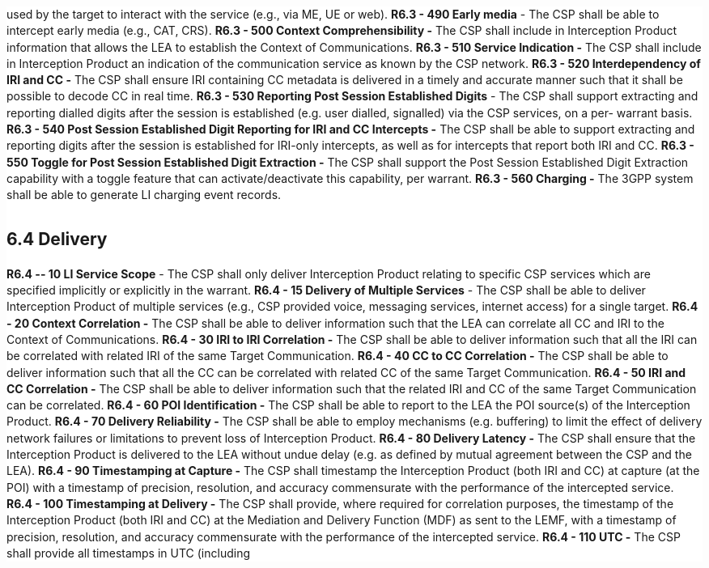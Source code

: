 used by the target to interact with the service (e.g., via ME, UE or web).
**R6.3 - 490 Early media** \- The CSP shall be able to intercept early media
(e.g., CAT, CRS).
**R6.3 - 500 Context Comprehensibility -** The CSP shall include in
Interception Product information that allows the LEA to establish the Context
of Communications.
**R6.3 - 510 Service Indication -** The CSP shall include in Interception
Product an indication of the communication service as known by the CSP
network.
**R6.3 - 520 Interdependency of IRI and CC -** The CSP shall ensure IRI
containing CC metadata is delivered in a timely and accurate manner such that
it shall be possible to decode CC in real time.
**R6.3 - 530 Reporting Post Session Established Digits** \- The CSP shall
support extracting and reporting dialled digits after the session is
established (e.g. user dialled, signalled) via the CSP services, on a per-
warrant basis.
**R6.3 - 540 Post Session Established Digit Reporting for IRI and CC
Intercepts -** The CSP shall be able to support extracting and reporting
digits after the session is established for IRI-only intercepts, as well as
for intercepts that report both IRI and CC.
**R6.3 - 550 Toggle for Post Session Established Digit Extraction -** The CSP
shall support the Post Session Established Digit Extraction capability with a
toggle feature that can activate/deactivate this capability, per warrant.
**R6.3 - 560 Charging -** The 3GPP system shall be able to generate LI
charging event records.
## 6.4 Delivery
**R6.4 -- 10 LI Service Scope** \- The CSP shall only deliver Interception
Product relating to specific CSP services which are specified implicitly or
explicitly in the warrant.
**R6.4 - 15 Delivery of Multiple Services** \- The CSP shall be able to
deliver Interception Product of multiple services (e.g., CSP provided voice,
messaging services, internet access) for a single target.
**R6.4 - 20 Context Correlation -** The CSP shall be able to deliver
information such that the LEA can correlate all CC and IRI to the Context of
Communications.
**R6.4 - 30 IRI to IRI Correlation -** The CSP shall be able to deliver
information such that all the IRI can be correlated with related IRI of the
same Target Communication.
**R6.4 - 40 CC to CC Correlation -** The CSP shall be able to deliver
information such that all the CC can be correlated with related CC of the same
Target Communication.
**R6.4 - 50 IRI and CC Correlation -** The CSP shall be able to deliver
information such that the related IRI and CC of the same Target Communication
can be correlated.
**R6.4 - 60 POI Identification -** The CSP shall be able to report to the LEA
the POI source(s) of the Interception Product.
**R6.4 - 70 Delivery Reliability -** The CSP shall be able to employ
mechanisms (e.g. buffering) to limit the effect of delivery network failures
or limitations to prevent loss of Interception Product.
**R6.4 - 80 Delivery Latency -** The CSP shall ensure that the Interception
Product is delivered to the LEA without undue delay (e.g. as defined by mutual
agreement between the CSP and the LEA).
**R6.4 - 90 Timestamping at Capture -** The CSP shall timestamp the
Interception Product (both IRI and CC) at capture (at the POI) with a
timestamp of precision, resolution, and accuracy commensurate with the
performance of the intercepted service.
**R6.4 - 100 Timestamping at Delivery -** The CSP shall provide, where
required for correlation purposes, the timestamp of the Interception Product
(both IRI and CC) at the Mediation and Delivery Function (MDF) as sent to the
LEMF, with a timestamp of precision, resolution, and accuracy commensurate
with the performance of the intercepted service.
**R6.4 - 110 UTC -** The CSP shall provide all timestamps in UTC (including